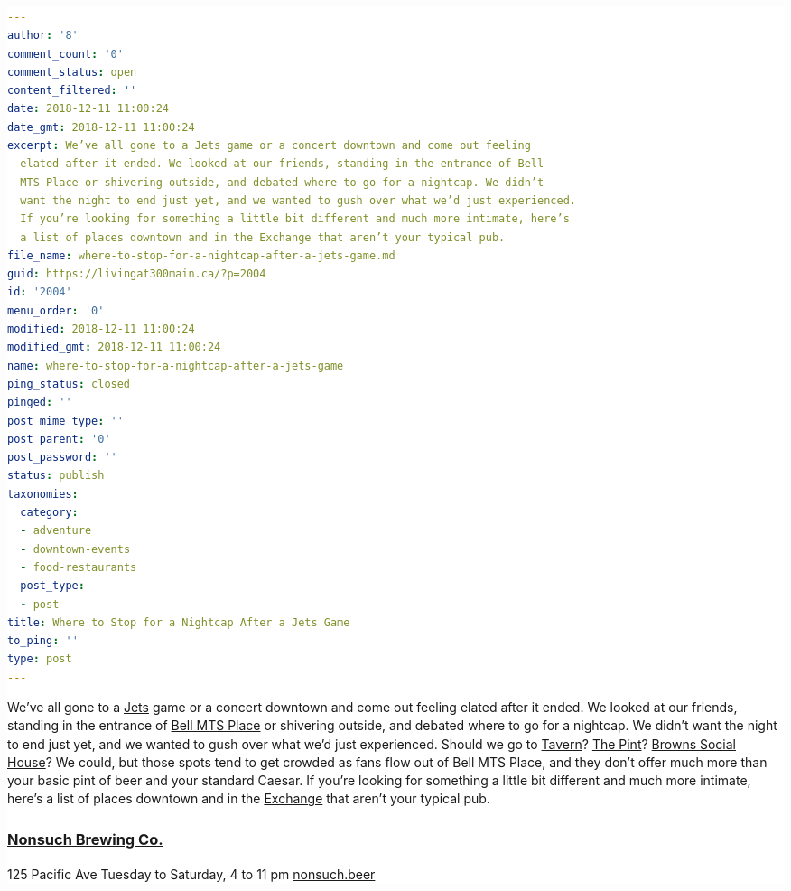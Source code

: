 ```yaml
---
author: '8'
comment_count: '0'
comment_status: open
content_filtered: ''
date: 2018-12-11 11:00:24
date_gmt: 2018-12-11 11:00:24
excerpt: We’ve all gone to a Jets game or a concert downtown and come out feeling
  elated after it ended. We looked at our friends, standing in the entrance of Bell
  MTS Place or shivering outside, and debated where to go for a nightcap. We didn’t
  want the night to end just yet, and we wanted to gush over what we’d just experienced.
  If you’re looking for something a little bit different and much more intimate, here’s
  a list of places downtown and in the Exchange that aren’t your typical pub.
file_name: where-to-stop-for-a-nightcap-after-a-jets-game.md
guid: https://livingat300main.ca/?p=2004
id: '2004'
menu_order: '0'
modified: 2018-12-11 11:00:24
modified_gmt: 2018-12-11 11:00:24
name: where-to-stop-for-a-nightcap-after-a-jets-game
ping_status: closed
pinged: ''
post_mime_type: ''
post_parent: '0'
post_password: ''
status: publish
taxonomies:
  category:
  - adventure
  - downtown-events
  - food-restaurants
  post_type:
  - post
title: Where to Stop for a Nightcap After a Jets Game
to_ping: ''
type: post
---
```

We’ve all gone to a <a href="https://www.nhl.com/jets">Jets</a> game or a concert downtown and come out feeling elated after it ended. We looked at our friends, standing in the entrance of <a href="http://www.bellmtsplace.ca/">Bell MTS Place</a> or shivering outside, and debated where to go for a nightcap. We didn’t want the night to end just yet, and we wanted to gush over what we’d just experienced. Should we go to <a href="https://www.tavernunited.com/">Tavern</a>? <a href="http://www.thepint.ca/winnipeg/">The Pint</a>? <a href="http://brownssocialhouse.com/">Browns Social House</a>? We could, but those spots tend to get crowded as fans flow out of Bell MTS Place, and they don’t offer much more than your basic pint of beer and your standard Caesar. If you’re looking for something a little bit different and much more intimate, here’s a list of places downtown and in the <a href="https://www.exchangedistrict.org/">Exchange</a> that aren’t your typical pub.
<h3><a href="https://www.nonsuch.beer/">Nonsuch Brewing Co.</a></h3>
125 Pacific Ave
Tuesday to Saturday, 4 to 11 pm
<a href="http://www.nonsuch.beer">nonsuch.beer</a>

